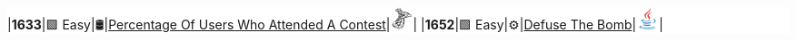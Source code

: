 |**1633**|🟩 Easy|🛢️|[Percentage Of Users Who Attended A Contest](https://lcid.cc/1633)|<a href="https://github.com/e0406370/reetkode/blob/HEAD/sql/lce_p1633_percentage_of_users_who_attended_a_contest_sqlserver.sql"><img src="https://github.com/e0406370/reetkode/raw/HEAD/icons/sqlserver-original.svg" height="25"></a>|
|**1652**|🟩 Easy|⚙️|[Defuse The Bomb](https://lcid.cc/1652)|<a href="https://github.com/e0406370/reetkode/blob/HEAD/java/lce_p1652_defuse_the_bomb.java"><img src="https://github.com/e0406370/reetkode/raw/HEAD/icons/java-original.svg" height="25"></a>|